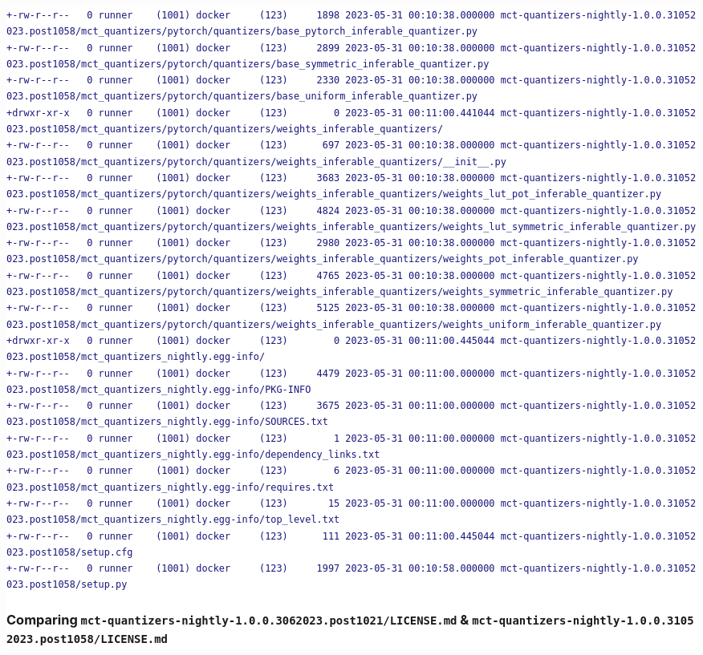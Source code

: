 ```diff
+-rw-r--r--   0 runner    (1001) docker     (123)     1898 2023-05-31 00:10:38.000000 mct-quantizers-nightly-1.0.0.31052023.post1058/mct_quantizers/pytorch/quantizers/base_pytorch_inferable_quantizer.py
+-rw-r--r--   0 runner    (1001) docker     (123)     2899 2023-05-31 00:10:38.000000 mct-quantizers-nightly-1.0.0.31052023.post1058/mct_quantizers/pytorch/quantizers/base_symmetric_inferable_quantizer.py
+-rw-r--r--   0 runner    (1001) docker     (123)     2330 2023-05-31 00:10:38.000000 mct-quantizers-nightly-1.0.0.31052023.post1058/mct_quantizers/pytorch/quantizers/base_uniform_inferable_quantizer.py
+drwxr-xr-x   0 runner    (1001) docker     (123)        0 2023-05-31 00:11:00.441044 mct-quantizers-nightly-1.0.0.31052023.post1058/mct_quantizers/pytorch/quantizers/weights_inferable_quantizers/
+-rw-r--r--   0 runner    (1001) docker     (123)      697 2023-05-31 00:10:38.000000 mct-quantizers-nightly-1.0.0.31052023.post1058/mct_quantizers/pytorch/quantizers/weights_inferable_quantizers/__init__.py
+-rw-r--r--   0 runner    (1001) docker     (123)     3683 2023-05-31 00:10:38.000000 mct-quantizers-nightly-1.0.0.31052023.post1058/mct_quantizers/pytorch/quantizers/weights_inferable_quantizers/weights_lut_pot_inferable_quantizer.py
+-rw-r--r--   0 runner    (1001) docker     (123)     4824 2023-05-31 00:10:38.000000 mct-quantizers-nightly-1.0.0.31052023.post1058/mct_quantizers/pytorch/quantizers/weights_inferable_quantizers/weights_lut_symmetric_inferable_quantizer.py
+-rw-r--r--   0 runner    (1001) docker     (123)     2980 2023-05-31 00:10:38.000000 mct-quantizers-nightly-1.0.0.31052023.post1058/mct_quantizers/pytorch/quantizers/weights_inferable_quantizers/weights_pot_inferable_quantizer.py
+-rw-r--r--   0 runner    (1001) docker     (123)     4765 2023-05-31 00:10:38.000000 mct-quantizers-nightly-1.0.0.31052023.post1058/mct_quantizers/pytorch/quantizers/weights_inferable_quantizers/weights_symmetric_inferable_quantizer.py
+-rw-r--r--   0 runner    (1001) docker     (123)     5125 2023-05-31 00:10:38.000000 mct-quantizers-nightly-1.0.0.31052023.post1058/mct_quantizers/pytorch/quantizers/weights_inferable_quantizers/weights_uniform_inferable_quantizer.py
+drwxr-xr-x   0 runner    (1001) docker     (123)        0 2023-05-31 00:11:00.445044 mct-quantizers-nightly-1.0.0.31052023.post1058/mct_quantizers_nightly.egg-info/
+-rw-r--r--   0 runner    (1001) docker     (123)     4479 2023-05-31 00:11:00.000000 mct-quantizers-nightly-1.0.0.31052023.post1058/mct_quantizers_nightly.egg-info/PKG-INFO
+-rw-r--r--   0 runner    (1001) docker     (123)     3675 2023-05-31 00:11:00.000000 mct-quantizers-nightly-1.0.0.31052023.post1058/mct_quantizers_nightly.egg-info/SOURCES.txt
+-rw-r--r--   0 runner    (1001) docker     (123)        1 2023-05-31 00:11:00.000000 mct-quantizers-nightly-1.0.0.31052023.post1058/mct_quantizers_nightly.egg-info/dependency_links.txt
+-rw-r--r--   0 runner    (1001) docker     (123)        6 2023-05-31 00:11:00.000000 mct-quantizers-nightly-1.0.0.31052023.post1058/mct_quantizers_nightly.egg-info/requires.txt
+-rw-r--r--   0 runner    (1001) docker     (123)       15 2023-05-31 00:11:00.000000 mct-quantizers-nightly-1.0.0.31052023.post1058/mct_quantizers_nightly.egg-info/top_level.txt
+-rw-r--r--   0 runner    (1001) docker     (123)      111 2023-05-31 00:11:00.445044 mct-quantizers-nightly-1.0.0.31052023.post1058/setup.cfg
+-rw-r--r--   0 runner    (1001) docker     (123)     1997 2023-05-31 00:10:58.000000 mct-quantizers-nightly-1.0.0.31052023.post1058/setup.py
```

### Comparing `mct-quantizers-nightly-1.0.0.3062023.post1021/LICENSE.md` & `mct-quantizers-nightly-1.0.0.31052023.post1058/LICENSE.md`
